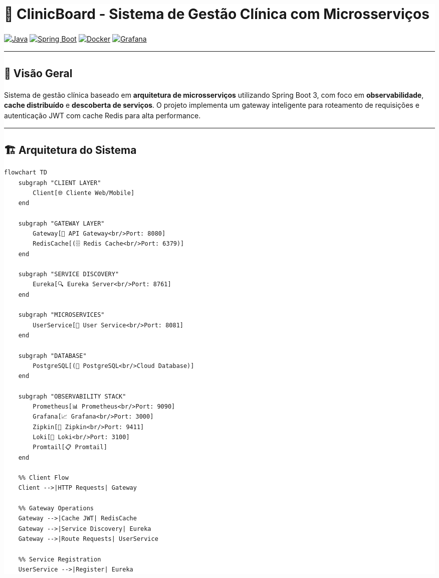 # 🏥 ClinicBoard - Sistema de Gestão Clínica com Microsserviços

[![Java](https://img.shields.io/badge/Java-17-orange.svg)](https://openjdk.java.net/)
[![Spring Boot](https://img.shields.io/badge/Spring%20Boot-3.2-brightgreen.svg)](https://spring.io/projects/spring-boot)
[![Docker](https://img.shields.io/badge/Docker-Compose-blue.svg)](https://docs.docker.com/compose/)
[![Grafana](https://img.shields.io/badge/Observability-Grafana-orange.svg)](https://grafana.com/)

---

## 📌 Visão Geral

Sistema de gestão clínica baseado em **arquitetura de microsserviços** utilizando Spring Boot 3, com foco em **observabilidade**, **cache distribuído** e **descoberta de serviços**. O projeto implementa um gateway inteligente para roteamento de requisições e autenticação JWT com cache Redis para alta performance.

---

## 🏗️ Arquitetura do Sistema

```mermaid
flowchart TD
    subgraph "CLIENT LAYER"
        Client[🌐 Cliente Web/Mobile]
    end

    subgraph "GATEWAY LAYER"
        Gateway[🚪 API Gateway<br/>Port: 8080]
        RedisCache[(🗄️ Redis Cache<br/>Port: 6379)]
    end

    subgraph "SERVICE DISCOVERY"
        Eureka[🔍 Eureka Server<br/>Port: 8761]
    end

    subgraph "MICROSERVICES"
        UserService[👤 User Service<br/>Port: 8081]
    end

    subgraph "DATABASE"
        PostgreSQL[(🐘 PostgreSQL<br/>Cloud Database)]
    end

    subgraph "OBSERVABILITY STACK"
        Prometheus[📊 Prometheus<br/>Port: 9090]
        Grafana[📈 Grafana<br/>Port: 3000]
        Zipkin[🔗 Zipkin<br/>Port: 9411]
        Loki[📝 Loki<br/>Port: 3100]
        Promtail[📋 Promtail]
    end

    %% Client Flow
    Client -->|HTTP Requests| Gateway
    
    %% Gateway Operations
    Gateway -->|Cache JWT| RedisCache
    Gateway -->|Service Discovery| Eureka
    Gateway -->|Route Requests| UserService
    
    %% Service Registration
    UserService -->|Register| Eureka
```